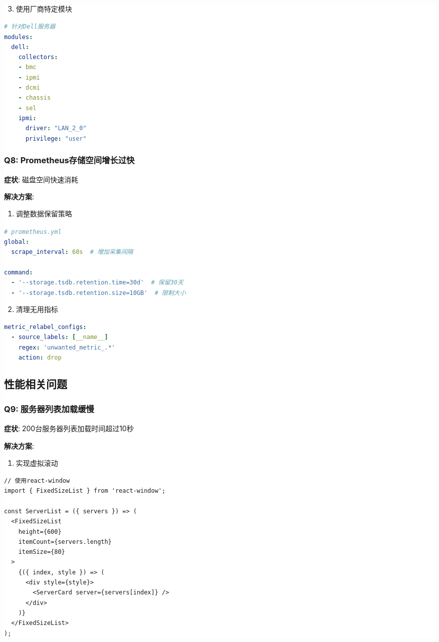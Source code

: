 3. 使用厂商特定模块
```yaml
# 针对Dell服务器
modules:
  dell:
    collectors:
    - bmc
    - ipmi
    - dcmi
    - chassis
    - sel
    ipmi:
      driver: "LAN_2_0"
      privilege: "user"
```

### Q8: Prometheus存储空间增长过快

**症状**: 磁盘空间快速消耗

**解决方案**:
1. 调整数据保留策略
```yaml
# prometheus.yml
global:
  scrape_interval: 60s  # 增加采集间隔
  
command:
  - '--storage.tsdb.retention.time=30d'  # 保留30天
  - '--storage.tsdb.retention.size=10GB'  # 限制大小
```

2. 清理无用指标
```yaml
metric_relabel_configs:
  - source_labels: [__name__]
    regex: 'unwanted_metric_.*'
    action: drop
```

## 性能相关问题

### Q9: 服务器列表加载缓慢

**症状**: 200台服务器列表加载时间超过10秒

**解决方案**:
1. 实现虚拟滚动
```tsx
// 使用react-window
import { FixedSizeList } from 'react-window';

const ServerList = ({ servers }) => (
  <FixedSizeList
    height={600}
    itemCount={servers.length}
    itemSize={80}
  >
    {({ index, style }) => (
      <div style={style}>
        <ServerCard server={servers[index]} />
      </div>
    )}
  </FixedSizeList>
);
```
